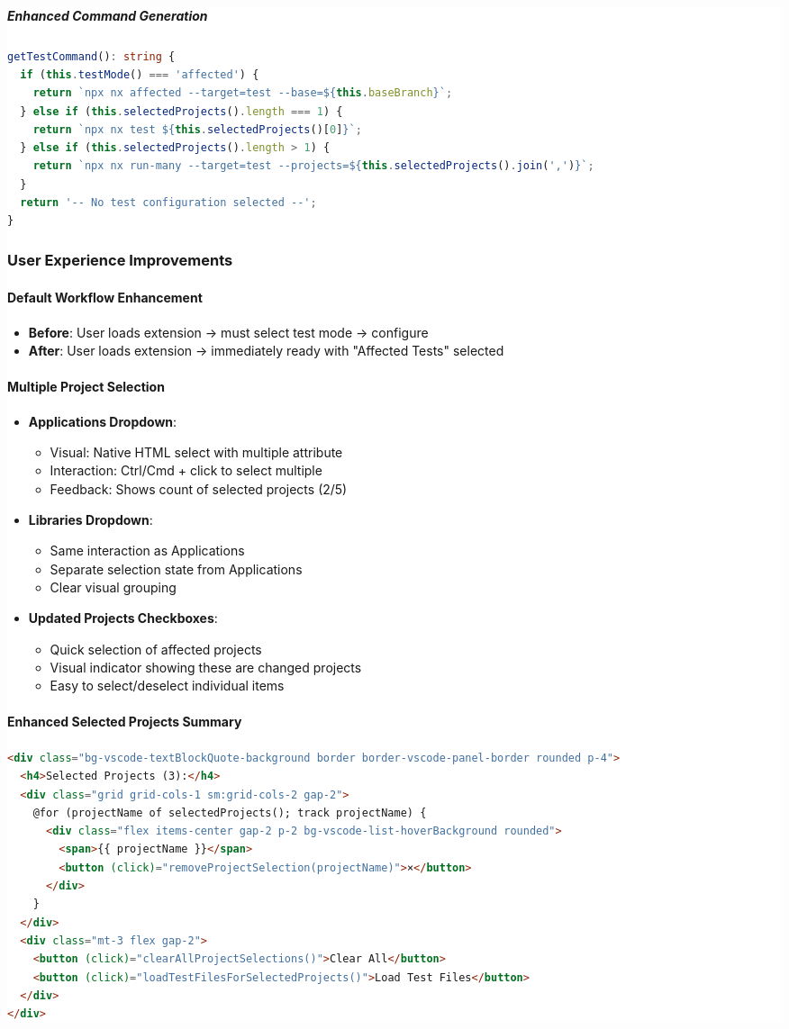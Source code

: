 ##### Enhanced Command Generation
```typescript
getTestCommand(): string {
  if (this.testMode() === 'affected') {
    return `npx nx affected --target=test --base=${this.baseBranch}`;
  } else if (this.selectedProjects().length === 1) {
    return `npx nx test ${this.selectedProjects()[0]}`;
  } else if (this.selectedProjects().length > 1) {
    return `npx nx run-many --target=test --projects=${this.selectedProjects().join(',')}`;
  }
  return '-- No test configuration selected --';
}
```

### User Experience Improvements

#### Default Workflow Enhancement
- **Before**: User loads extension → must select test mode → configure
- **After**: User loads extension → immediately ready with "Affected Tests" selected

#### Multiple Project Selection
- **Applications Dropdown**: 
  - Visual: Native HTML select with multiple attribute
  - Interaction: Ctrl/Cmd + click to select multiple
  - Feedback: Shows count of selected projects (2/5)

- **Libraries Dropdown**:
  - Same interaction as Applications
  - Separate selection state from Applications
  - Clear visual grouping

- **Updated Projects Checkboxes**:
  - Quick selection of affected projects
  - Visual indicator showing these are changed projects
  - Easy to select/deselect individual items

#### Enhanced Selected Projects Summary
```html
<div class="bg-vscode-textBlockQuote-background border border-vscode-panel-border rounded p-4">
  <h4>Selected Projects (3):</h4>
  <div class="grid grid-cols-1 sm:grid-cols-2 gap-2">
    @for (projectName of selectedProjects(); track projectName) {
      <div class="flex items-center gap-2 p-2 bg-vscode-list-hoverBackground rounded">
        <span>{{ projectName }}</span>
        <button (click)="removeProjectSelection(projectName)">×</button>
      </div>
    }
  </div>
  <div class="mt-3 flex gap-2">
    <button (click)="clearAllProjectSelections()">Clear All</button>
    <button (click)="loadTestFilesForSelectedProjects()">Load Test Files</button>
  </div>
</div>
```
